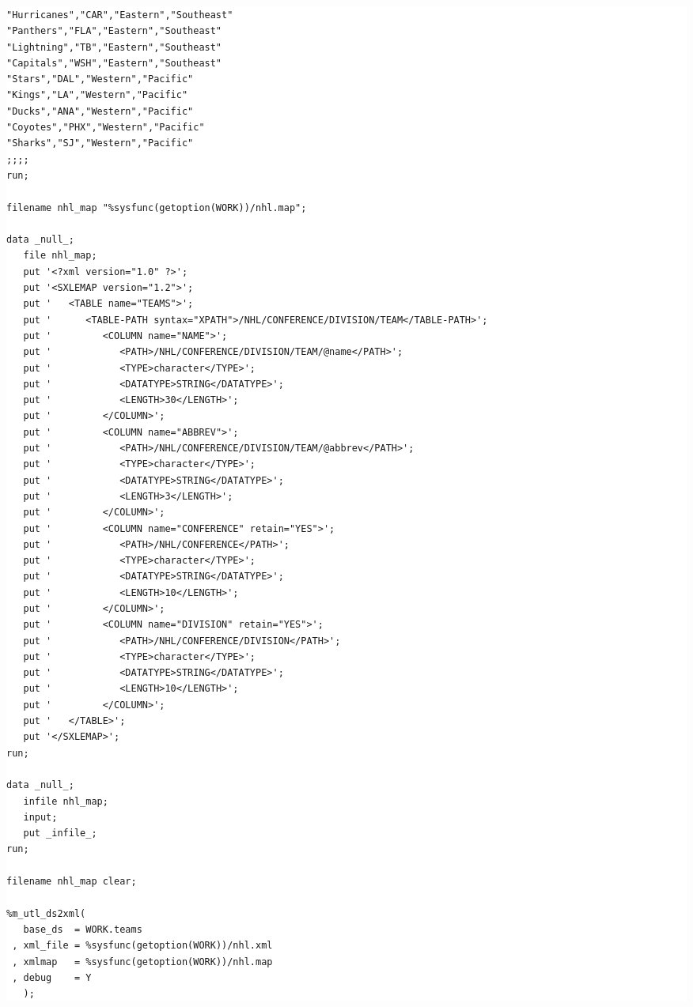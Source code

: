 ```sas
"Hurricanes","CAR","Eastern","Southeast"
"Panthers","FLA","Eastern","Southeast"
"Lightning","TB","Eastern","Southeast"
"Capitals","WSH","Eastern","Southeast"
"Stars","DAL","Western","Pacific"
"Kings","LA","Western","Pacific"
"Ducks","ANA","Western","Pacific"
"Coyotes","PHX","Western","Pacific"
"Sharks","SJ","Western","Pacific"
;;;;
run;

filename nhl_map "%sysfunc(getoption(WORK))/nhl.map";

data _null_;
   file nhl_map;
   put '<?xml version="1.0" ?>';
   put '<SXLEMAP version="1.2">';
   put '   <TABLE name="TEAMS">';
   put '      <TABLE-PATH syntax="XPATH">/NHL/CONFERENCE/DIVISION/TEAM</TABLE-PATH>';
   put '         <COLUMN name="NAME">';
   put '            <PATH>/NHL/CONFERENCE/DIVISION/TEAM/@name</PATH>';
   put '            <TYPE>character</TYPE>';
   put '            <DATATYPE>STRING</DATATYPE>';
   put '            <LENGTH>30</LENGTH>';
   put '         </COLUMN>';
   put '         <COLUMN name="ABBREV">';
   put '            <PATH>/NHL/CONFERENCE/DIVISION/TEAM/@abbrev</PATH>';
   put '            <TYPE>character</TYPE>';
   put '            <DATATYPE>STRING</DATATYPE>';
   put '            <LENGTH>3</LENGTH>';
   put '         </COLUMN>';
   put '         <COLUMN name="CONFERENCE" retain="YES">';
   put '            <PATH>/NHL/CONFERENCE</PATH>';
   put '            <TYPE>character</TYPE>';
   put '            <DATATYPE>STRING</DATATYPE>';
   put '            <LENGTH>10</LENGTH>';
   put '         </COLUMN>';
   put '         <COLUMN name="DIVISION" retain="YES">';
   put '            <PATH>/NHL/CONFERENCE/DIVISION</PATH>';
   put '            <TYPE>character</TYPE>';
   put '            <DATATYPE>STRING</DATATYPE>';
   put '            <LENGTH>10</LENGTH>';
   put '         </COLUMN>';
   put '   </TABLE>';
   put '</SXLEMAP>';
run;

data _null_;
   infile nhl_map;
   input;
   put _infile_;
run;

filename nhl_map clear;

%m_utl_ds2xml(
   base_ds  = WORK.teams
 , xml_file = %sysfunc(getoption(WORK))/nhl.xml
 , xmlmap   = %sysfunc(getoption(WORK))/nhl.map
 , debug    = Y
   );

```